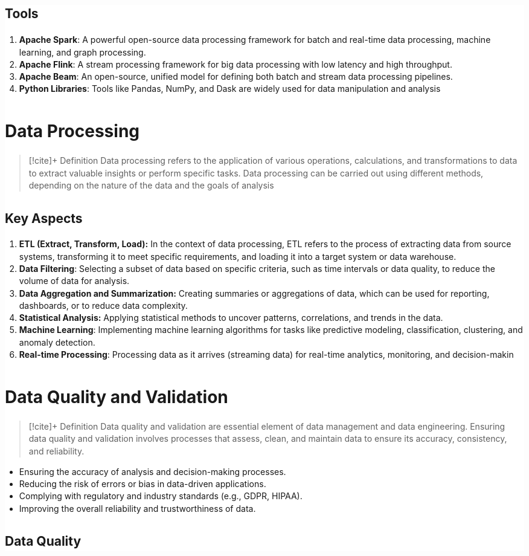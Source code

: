## Tools

1. **Apache Spark**: A powerful open-source data processing framework for batch and real-time data processing, machine learning, and graph processing. 
2. **Apache Flink**: A stream processing framework for big data processing with low latency and high throughput.
3. **Apache Beam**: An open-source, unified model for defining both batch and stream data processing pipelines. 
4. **Python Libraries**: Tools like Pandas, NumPy, and Dask are widely used for data manipulation and analysis
# Data Processing

> [!cite]+ Definition
> Data processing refers to the application of various operations, calculations, and transformations to data to extract valuable insights or perform specific tasks. 
> Data processing can be carried out using different methods, depending on the nature of the data and the goals of analysis


## Key Aspects

1.  **ETL (Extract, Transform, Load):** In the context of data processing, ETL refers to the process of extracting data from source systems, transforming it to meet specific requirements, and loading it into a target system or data warehouse. 
2. **Data Filtering**: Selecting a subset of data based on specific criteria, such as time intervals or data quality, to reduce the volume of data for analysis. 
3. **Data Aggregation and Summarization:** Creating summaries or aggregations of data, which can be used for reporting, dashboards, or to reduce data complexity.  
4. **Statistical Analysis:** Applying statistical methods to uncover patterns, correlations, and trends in the data. 
5. **Machine Learning**: Implementing machine learning algorithms for tasks like predictive modeling, classification, clustering, and anomaly detection. 
6. **Real-time Processing**: Processing data as it arrives (streaming data) for real-time analytics, monitoring, and decision-makin

# Data Quality and Validation

> [!cite]+ Definition
> Data quality and validation are essential element of data management and data engineering. Ensuring data quality and validation involves processes that assess, clean, and maintain data to ensure its accuracy, consistency, and reliability.

- Ensuring the accuracy of analysis and decision-making processes. 
- Reducing the risk of errors or bias in data-driven applications. 
- Complying with regulatory and industry standards (e.g., GDPR, HIPAA).
- Improving the overall reliability and trustworthiness of data.

## Data Quality
